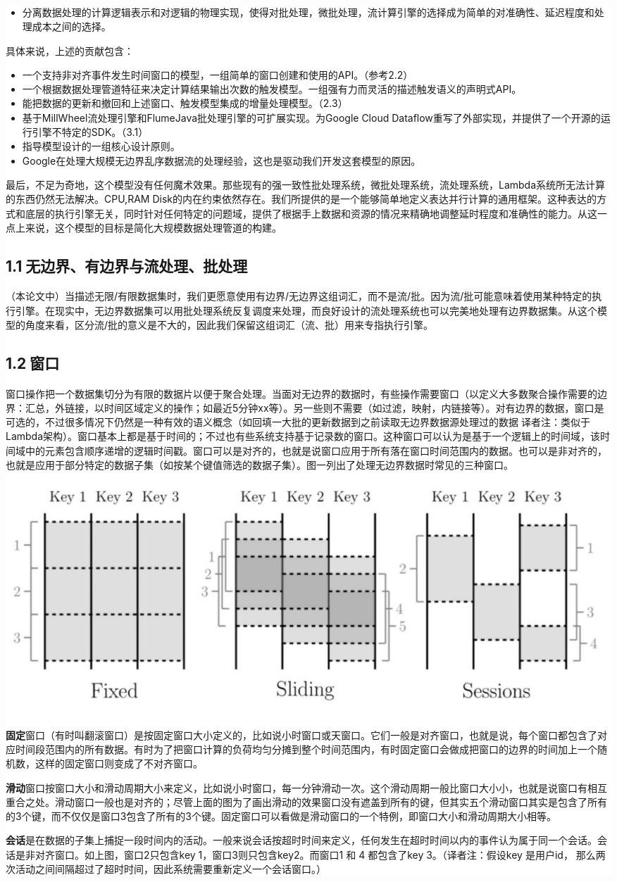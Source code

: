 

- 分离数据处理的计算逻辑表示和对逻辑的物理实现，使得对批处理，微批处理，流计算引擎的选择成为简单的对准确性、延迟程度和处理成本之间的选择。

具体来说，上述的贡献包含：

- 一个支持非对齐事件发生时间窗口的模型，一组简单的窗口创建和使用的API。（参考2.2）
- 一个根据数据处理管道特征来决定计算结果输出次数的触发模型。一组强有力而灵活的描述触发语义的声明式API。
- 能把数据的更新和撤回和上述窗口、触发模型集成的增量处理模型。（2.3）
- 基于MillWheel流处理引擎和FlumeJava批处理引擎的可扩展实现。为Google Cloud Dataflow重写了外部实现，并提供了一个开源的运行引擎不特定的SDK。（3.1）
- 指导模型设计的一组核心设计原则。
- Google在处理大规模无边界乱序数据流的处理经验，这也是驱动我们开发这套模型的原因。

最后，不足为奇地，这个模型没有任何魔术效果。那些现有的强一致性批处理系统，微批处理系统，流处理系统，Lambda系统所无法计算的东西仍然无法解决。CPU,RAM Disk的内在约束依然存在。我们所提供的是一个能够简单地定义表达并行计算的通用框架。这种表达的方式和底层的执行引擎无关，同时针对任何特定的问题域，提供了根据手上数据和资源的情况来精确地调整延时程度和准确性的能力。从这一点上来说，这个模型的目标是简化大规模数据处理管道的构建。

## **1.1 无边界、有边界与流处理、批处理**

（本论文中）当描述无限/有限数据集时，我们更愿意使用有边界/无边界这组词汇，而不是流/批。因为流/批可能意味着使用某种特定的执行引擎。在现实中，无边界数据集可以用批处理系统反复调度来处理，而良好设计的流处理系统也可以完美地处理有边界数据集。从这个模型的角度来看，区分流/批的意义是不大的，因此我们保留这组词汇（流、批）用来专指执行引擎。

## **1.2 窗口**

窗口操作把一个数据集切分为有限的数据片以便于聚合处理。当面对无边界的数据时，有些操作需要窗口（以定义大多数聚合操作需要的边界：汇总，外链接，以时间区域定义的操作；如最近5分钟xx等）。另一些则不需要（如过滤，映射，内链接等）。对有边界的数据，窗口是可选的，不过很多情况下仍然是一种有效的语义概念（如回填一大批的更新数据到之前读取无边界数据源处理过的数据 译者注：类似于Lambda架构）。窗口基本上都是基于时间的；不过也有些系统支持基于记录数的窗口。这种窗口可以认为是基于一个逻辑上的时间域，该时间域中的元素包含顺序递增的逻辑时间戳。窗口可以是对齐的，也就是说窗口应用于所有落在窗口时间范围内的数据。也可以是非对齐的，也就是应用于部分特定的数据子集（如按某个键值筛选的数据子集）。图一列出了处理无边界数据时常见的三种窗口。

![image-20220324184213795](【论文】Dataflow模型.assets/image-20220324184213795.png)

**固定**窗口（有时叫翻滚窗口）是按固定窗口大小定义的，比如说小时窗口或天窗口。它们一般是对齐窗口，也就是说，每个窗口都包含了对应时间段范围内的所有数据。有时为了把窗口计算的负荷均匀分摊到整个时间范围内，有时固定窗口会做成把窗口的边界的时间加上一个随机数，这样的固定窗口则变成了不对齐窗口。

**滑动**窗口按窗口大小和滑动周期大小来定义，比如说小时窗口，每一分钟滑动一次。这个滑动周期一般比窗口大小小，也就是说窗口有相互重合之处。滑动窗口一般也是对齐的；尽管上面的图为了画出滑动的效果窗口没有遮盖到所有的键，但其实五个滑动窗口其实是包含了所有的3个键，而不仅仅是窗口3包含了所有的3个键。固定窗口可以看做是滑动窗口的一个特例，即窗口大小和滑动周期大小相等。

**会话**是在数据的子集上捕捉一段时间内的活动。一般来说会话按超时时间来定义，任何发生在超时时间以内的事件认为属于同一个会话。会话是非对齐窗口。如上图，窗口2只包含key 1，窗口3则只包含key2。而窗口1 和 4 都包含了key 3。（译者注：假设key 是用户id， 那么两次活动之间间隔超过了超时时间，因此系统需要重新定义一个会话窗口。）
